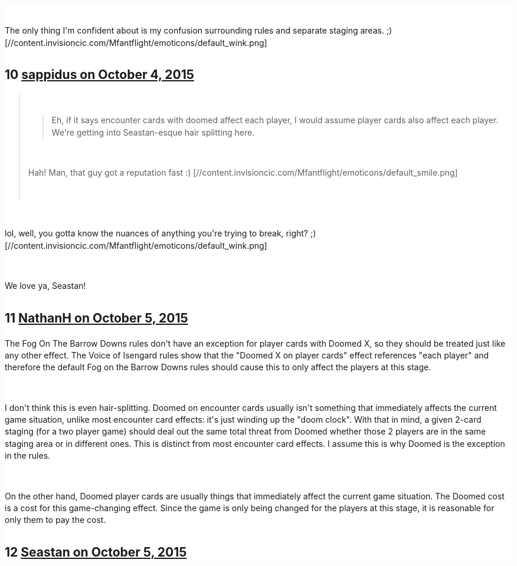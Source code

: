  

The only thing I'm confident about is my confusion surrounding rules and separate staging areas. ;) [//content.invisioncic.com/Mfantflight/emoticons/default_wink.png]

## 10 [sappidus on October 4, 2015](https://community.fantasyflightgames.com/topic/124254-doomed-cards-in-separate-staging-areas/?do=findComment&comment=1833023)

>  
> 
> > Eh, if it says encounter cards with doomed affect each player, I would assume player cards also affect each player.  We're getting into Seastan-esque hair splitting here.
> 
>  
> 
> Hah! Man, that guy got a reputation fast :) [//content.invisioncic.com/Mfantflight/emoticons/default_smile.png]
> 
>  

 

lol, well, you gotta know the nuances of anything you're trying to break, right? ;) [//content.invisioncic.com/Mfantflight/emoticons/default_wink.png]

 

We love ya, Seastan!

## 11 [NathanH on October 5, 2015](https://community.fantasyflightgames.com/topic/124254-doomed-cards-in-separate-staging-areas/?do=findComment&comment=1834107)

The Fog On The Barrow Downs rules don't have an exception for player cards with Doomed X, so they should be treated just like any other effect. The Voice of Isengard rules show that the "Doomed X on player cards" effect references "each player" and therefore the default Fog on the Barrow Downs rules should cause this to only affect the players at this stage.

 

I don't think this is even hair-splitting. Doomed on encounter cards usually isn't something that immediately affects the current game situation, unlike most encounter card effects: it's just winding up the "doom clock". With that in mind, a given 2-card staging (for a two player game) should deal out the same total threat from Doomed whether those 2 players are in the same staging area or in different ones. This is distinct from most encounter card effects. I assume this is why Doomed is the exception in the rules.

 

On the other hand, Doomed player cards are usually things that immediately affect the current game situation. The Doomed cost is a cost for this game-changing effect. Since the game is only being changed for the players at this stage, it is reasonable for only them to pay the cost.

## 12 [Seastan on October 5, 2015](https://community.fantasyflightgames.com/topic/124254-doomed-cards-in-separate-staging-areas/?do=findComment&comment=1834397)
